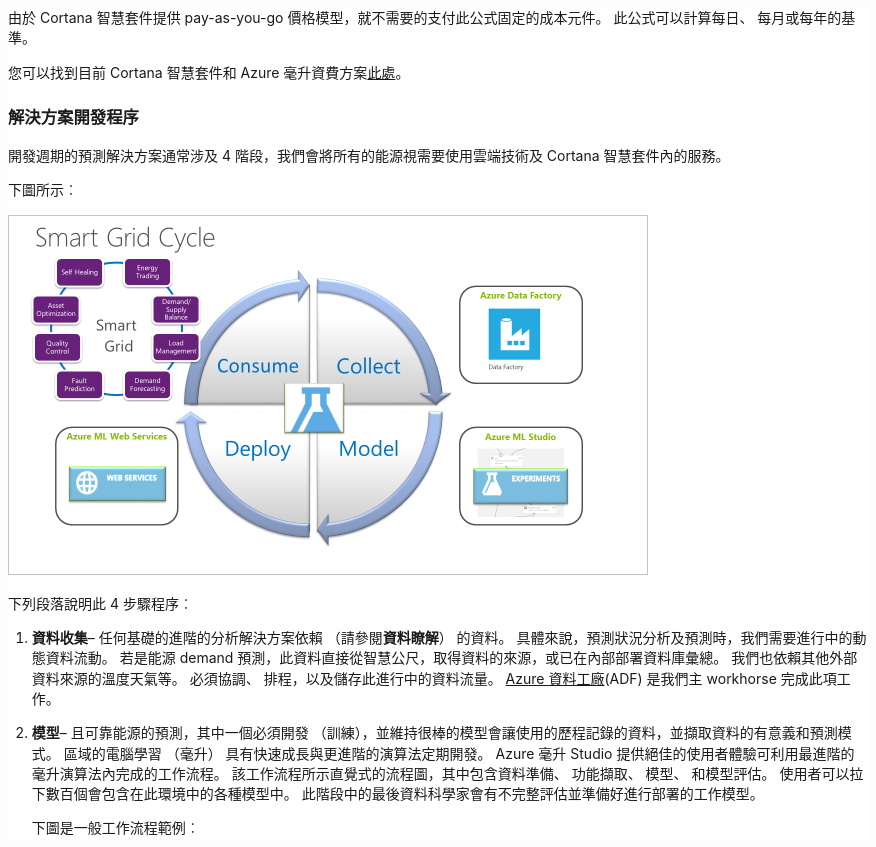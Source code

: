 由於 Cortana 智慧套件提供 pay-as-you-go 價格模型，就不需要的支付此公式固定的成本元件。 此公式可以計算每日、 每月或每年的基準。

您可以找到目前 Cortana 智慧套件和 Azure 毫升資費方案[此處](http://azure.microsoft.com/pricing/details/machine-learning/)。

### <a name="solution-development-process"></a>解決方案開發程序
開發週期的預測解決方案通常涉及 4 階段，我們會將所有的能源視需要使用雲端技術及 Cortana 智慧套件內的服務。

下圖所示︰

![智慧的格線循環圖](media/cortana-analytics-playbook-demand-forecasting-energy/smart-grid-cycle.png)

下列段落說明此 4 步驟程序︰

1.  **資料收集**– 任何基礎的進階的分析解決方案依賴 （請參閱**資料瞭解**） 的資料。 具體來說，預測狀況分析及預測時，我們需要進行中的動態資料流動。 若是能源 demand 預測，此資料直接從智慧公尺，取得資料的來源，或已在內部部署資料庫彙總。 我們也依賴其他外部資料來源的溫度天氣等。 必須協調、 排程，以及儲存此進行中的資料流量。 [Azure 資料工廠](http://azure.microsoft.com/services/data-factory/)(ADF) 是我們主 workhorse 完成此項工作。
2.  **模型**– 且可靠能源的預測，其中一個必須開發 （訓練），並維持很棒的模型會讓使用的歷程記錄的資料，並擷取資料的有意義和預測模式。 區域的電腦學習 （毫升） 具有快速成長與更進階的演算法定期開發。 Azure 毫升 Studio 提供絕佳的使用者體驗可利用最進階的毫升演算法內完成的工作流程。 該工作流程所示直覺式的流程圖，其中包含資料準備、 功能擷取、 模型、 和模型評估。 使用者可以拉下數百個會包含在此環境中的各種模型中。 此階段中的最後資料科學家會有不完整評估並準備好進行部署的工作模型。

    下圖是一般工作流程範例︰
